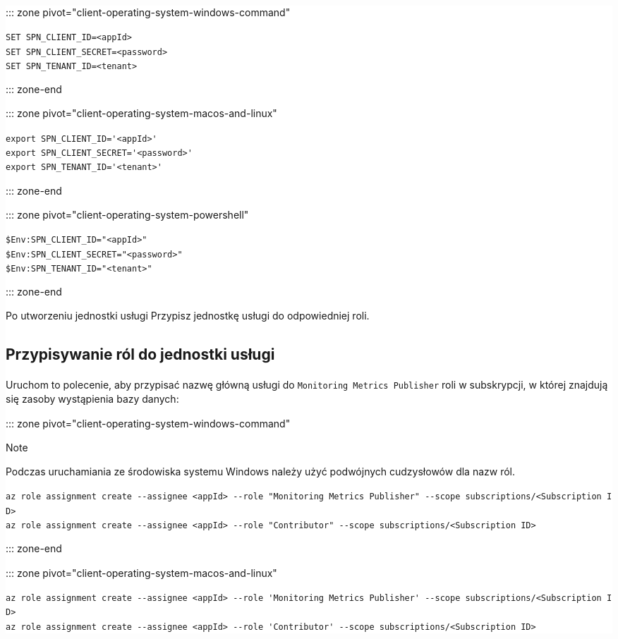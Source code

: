 ::: zone pivot="client-operating-system-windows-command"

```console
SET SPN_CLIENT_ID=<appId>
SET SPN_CLIENT_SECRET=<password>
SET SPN_TENANT_ID=<tenant>
```

::: zone-end

::: zone pivot="client-operating-system-macos-and-linux"

```console
export SPN_CLIENT_ID='<appId>'
export SPN_CLIENT_SECRET='<password>'
export SPN_TENANT_ID='<tenant>'
```

::: zone-end

::: zone pivot="client-operating-system-powershell"

```console
$Env:SPN_CLIENT_ID="<appId>"
$Env:SPN_CLIENT_SECRET="<password>"
$Env:SPN_TENANT_ID="<tenant>"
```

::: zone-end

Po utworzeniu jednostki usługi Przypisz jednostkę usługi do odpowiedniej roli. 

## <a name="assign-roles-to-the-service-principal"></a>Przypisywanie ról do jednostki usługi

Uruchom to polecenie, aby przypisać nazwę główną usługi do `Monitoring Metrics Publisher` roli w subskrypcji, w której znajdują się zasoby wystąpienia bazy danych:

::: zone pivot="client-operating-system-windows-command"

> [!NOTE]
> Podczas uruchamiania ze środowiska systemu Windows należy użyć podwójnych cudzysłowów dla nazw ról.

```azurecli
az role assignment create --assignee <appId> --role "Monitoring Metrics Publisher" --scope subscriptions/<Subscription ID>
az role assignment create --assignee <appId> --role "Contributor" --scope subscriptions/<Subscription ID>
```
::: zone-end

::: zone pivot="client-operating-system-macos-and-linux"

```azurecli
az role assignment create --assignee <appId> --role 'Monitoring Metrics Publisher' --scope subscriptions/<Subscription ID>
az role assignment create --assignee <appId> --role 'Contributor' --scope subscriptions/<Subscription ID>
```
